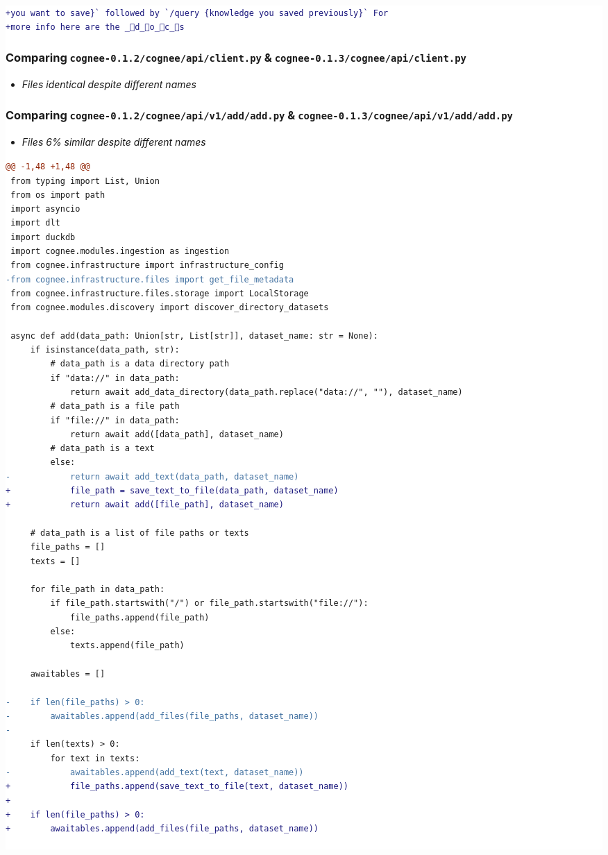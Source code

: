 ```diff
+you want to save}` followed by `/query {knowledge you saved previously}` For
+more info here are the _d_o_c_s
```

### Comparing `cognee-0.1.2/cognee/api/client.py` & `cognee-0.1.3/cognee/api/client.py`

 * *Files identical despite different names*

### Comparing `cognee-0.1.2/cognee/api/v1/add/add.py` & `cognee-0.1.3/cognee/api/v1/add/add.py`

 * *Files 6% similar despite different names*

```diff
@@ -1,48 +1,48 @@
 from typing import List, Union
 from os import path
 import asyncio
 import dlt
 import duckdb
 import cognee.modules.ingestion as ingestion
 from cognee.infrastructure import infrastructure_config
-from cognee.infrastructure.files import get_file_metadata
 from cognee.infrastructure.files.storage import LocalStorage
 from cognee.modules.discovery import discover_directory_datasets
 
 async def add(data_path: Union[str, List[str]], dataset_name: str = None):
     if isinstance(data_path, str):
         # data_path is a data directory path
         if "data://" in data_path:
             return await add_data_directory(data_path.replace("data://", ""), dataset_name)
         # data_path is a file path
         if "file://" in data_path:
             return await add([data_path], dataset_name)
         # data_path is a text
         else:
-            return await add_text(data_path, dataset_name)
+            file_path = save_text_to_file(data_path, dataset_name)
+            return await add([file_path], dataset_name)
 
     # data_path is a list of file paths or texts
     file_paths = []
     texts = []
 
     for file_path in data_path:
         if file_path.startswith("/") or file_path.startswith("file://"):
             file_paths.append(file_path)
         else:
             texts.append(file_path)
 
     awaitables = []
 
-    if len(file_paths) > 0:
-        awaitables.append(add_files(file_paths, dataset_name))
-
     if len(texts) > 0:
         for text in texts:
-            awaitables.append(add_text(text, dataset_name))
+            file_paths.append(save_text_to_file(text, dataset_name))
+
+    if len(file_paths) > 0:
+        awaitables.append(add_files(file_paths, dataset_name))
 
```